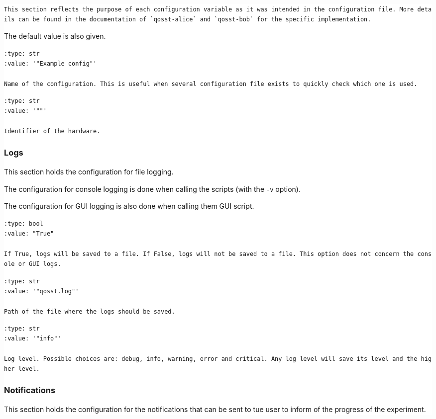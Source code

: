```{warning}
This section reflects the purpose of each configuration variable as it was intended in the configuration file. More details can be found in the documentation of `qosst-alice` and `qosst-bob` for the specific implementation.
```

The default value is also given.

```{py:attribute} label
:type: str
:value: '"Example config"'

Name of the configuration. This is useful when several configuration file exists to quickly check which one is used.
```

```{py:attribute} serial_number
:type: str
:value: '""'

Identifier of the hardware.
```

### Logs

This section holds the configuration for file logging.

The configuration for console logging is done when calling the scripts (with the `-v` option).

The configuration for GUI logging is also done when calling them GUI script.

```{py:attribute} logging
:type: bool
:value: "True"

If True, logs will be saved to a file. If False, logs will not be saved to a file. This option does not concern the console or GUI logs.
```

```{py:attribute} path
:type: str
:value: '"qosst.log"'

Path of the file where the logs should be saved.
```

```{py:attribute} level
:type: str
:value: '"info"'

Log level. Possible choices are: debug, info, warning, error and critical. Any log level will save its level and the higher level.
```

### Notifications

This section holds the configuration for the notifications that can be sent to tue user to inform of the progress of the experiment.
